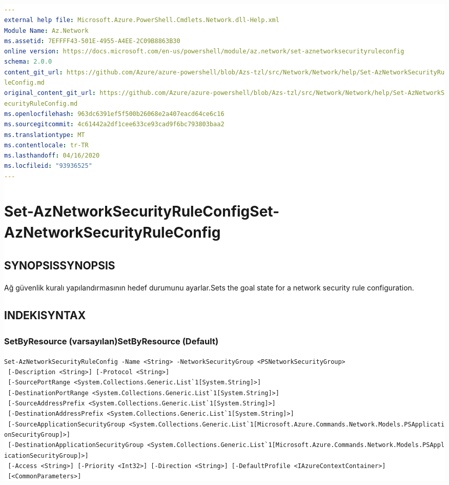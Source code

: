 ```yaml
---
external help file: Microsoft.Azure.PowerShell.Cmdlets.Network.dll-Help.xml
Module Name: Az.Network
ms.assetid: 7EFFFF43-501E-4955-A4EE-2C09B8863B30
online version: https://docs.microsoft.com/en-us/powershell/module/az.network/set-aznetworksecurityruleconfig
schema: 2.0.0
content_git_url: https://github.com/Azure/azure-powershell/blob/Azs-tzl/src/Network/Network/help/Set-AzNetworkSecurityRuleConfig.md
original_content_git_url: https://github.com/Azure/azure-powershell/blob/Azs-tzl/src/Network/Network/help/Set-AzNetworkSecurityRuleConfig.md
ms.openlocfilehash: 963dc6391ef5f500b26068e2a407eacd64ce6c16
ms.sourcegitcommit: 4c61442a2df1cee633ce93cad9f6bc793803baa2
ms.translationtype: MT
ms.contentlocale: tr-TR
ms.lasthandoff: 04/16/2020
ms.locfileid: "93936525"
---
```

# <span data-ttu-id="b526e-101">Set-AzNetworkSecurityRuleConfig</span><span class="sxs-lookup"><span data-stu-id="b526e-101">Set-AzNetworkSecurityRuleConfig</span></span>

## <span data-ttu-id="b526e-102">SYNOPSIS</span><span class="sxs-lookup"><span data-stu-id="b526e-102">SYNOPSIS</span></span>
<span data-ttu-id="b526e-103">Ağ güvenlik kuralı yapılandırmasının hedef durumunu ayarlar.</span><span class="sxs-lookup"><span data-stu-id="b526e-103">Sets the goal state for a network security rule configuration.</span></span>

## <span data-ttu-id="b526e-104">INDEKI</span><span class="sxs-lookup"><span data-stu-id="b526e-104">SYNTAX</span></span>

### <span data-ttu-id="b526e-105">SetByResource (varsayılan)</span><span class="sxs-lookup"><span data-stu-id="b526e-105">SetByResource (Default)</span></span>
```
Set-AzNetworkSecurityRuleConfig -Name <String> -NetworkSecurityGroup <PSNetworkSecurityGroup>
 [-Description <String>] [-Protocol <String>]
 [-SourcePortRange <System.Collections.Generic.List`1[System.String]>]
 [-DestinationPortRange <System.Collections.Generic.List`1[System.String]>]
 [-SourceAddressPrefix <System.Collections.Generic.List`1[System.String]>]
 [-DestinationAddressPrefix <System.Collections.Generic.List`1[System.String]>]
 [-SourceApplicationSecurityGroup <System.Collections.Generic.List`1[Microsoft.Azure.Commands.Network.Models.PSApplicationSecurityGroup]>]
 [-DestinationApplicationSecurityGroup <System.Collections.Generic.List`1[Microsoft.Azure.Commands.Network.Models.PSApplicationSecurityGroup]>]
 [-Access <String>] [-Priority <Int32>] [-Direction <String>] [-DefaultProfile <IAzureContextContainer>]
 [<CommonParameters>]
```
